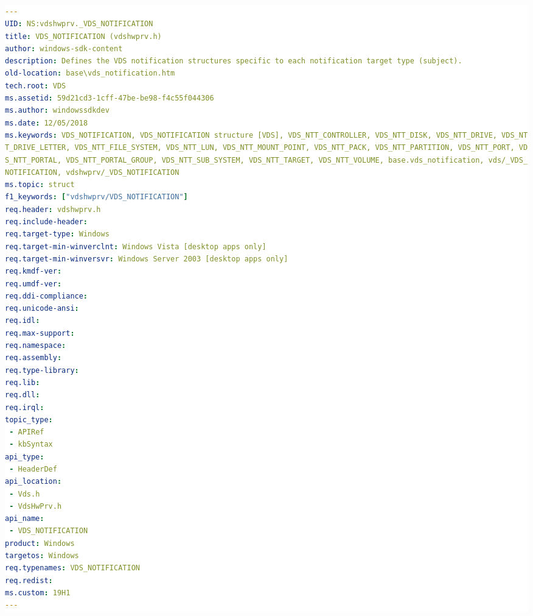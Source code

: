 ```yaml
---
UID: NS:vdshwprv._VDS_NOTIFICATION
title: VDS_NOTIFICATION (vdshwprv.h)
author: windows-sdk-content
description: Defines the VDS notification structures specific to each notification target type (subject).
old-location: base\vds_notification.htm
tech.root: VDS
ms.assetid: 59d21cd3-1cff-47be-be98-f4c55f044306
ms.author: windowssdkdev
ms.date: 12/05/2018
ms.keywords: VDS_NOTIFICATION, VDS_NOTIFICATION structure [VDS], VDS_NTT_CONTROLLER, VDS_NTT_DISK, VDS_NTT_DRIVE, VDS_NTT_DRIVE_LETTER, VDS_NTT_FILE_SYSTEM, VDS_NTT_LUN, VDS_NTT_MOUNT_POINT, VDS_NTT_PACK, VDS_NTT_PARTITION, VDS_NTT_PORT, VDS_NTT_PORTAL, VDS_NTT_PORTAL_GROUP, VDS_NTT_SUB_SYSTEM, VDS_NTT_TARGET, VDS_NTT_VOLUME, base.vds_notification, vds/_VDS_NOTIFICATION, vdshwprv/_VDS_NOTIFICATION
ms.topic: struct
f1_keywords: ["vdshwprv/VDS_NOTIFICATION"]
req.header: vdshwprv.h
req.include-header: 
req.target-type: Windows
req.target-min-winverclnt: Windows Vista [desktop apps only]
req.target-min-winversvr: Windows Server 2003 [desktop apps only]
req.kmdf-ver: 
req.umdf-ver: 
req.ddi-compliance: 
req.unicode-ansi: 
req.idl: 
req.max-support: 
req.namespace: 
req.assembly: 
req.type-library: 
req.lib: 
req.dll: 
req.irql: 
topic_type:
 - APIRef
 - kbSyntax
api_type:
 - HeaderDef
api_location:
 - Vds.h
 - VdsHwPrv.h
api_name:
 - VDS_NOTIFICATION
product: Windows
targetos: Windows
req.typenames: VDS_NOTIFICATION
req.redist: 
ms.custom: 19H1
---
```
